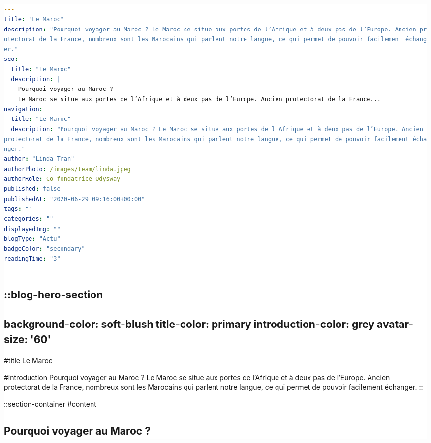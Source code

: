 ```yaml
---
title: "Le Maroc"
description: "Pourquoi voyager au Maroc ? Le Maroc se situe aux portes de l’Afrique et à deux pas de l’Europe. Ancien protectorat de la France, nombreux sont les Marocains qui parlent notre langue, ce qui permet de pouvoir facilement échanger."
seo:
  title: "Le Maroc"
  description: |
    Pourquoi voyager au Maroc ?
    Le Maroc se situe aux portes de l’Afrique et à deux pas de l’Europe. Ancien protectorat de la France...
navigation:
  title: "Le Maroc"
  description: "Pourquoi voyager au Maroc ? Le Maroc se situe aux portes de l’Afrique et à deux pas de l’Europe. Ancien protectorat de la France, nombreux sont les Marocains qui parlent notre langue, ce qui permet de pouvoir facilement échanger."
author: "Linda Tran"
authorPhoto: /images/team/linda.jpeg
authorRole: Co-fondatrice Odysway
published: false
publishedAt: "2020-06-29 09:16:00+00:00"
tags: ""
categories: ""
displayedImg: ""
blogType: "Actu"
badgeColor: "secondary"
readingTime: "3"
---
```


::blog-hero-section
---
background-color: soft-blush
title-color: primary
introduction-color: grey
avatar-size: '60'
---
#title
Le Maroc

#introduction
Pourquoi voyager au Maroc ? Le Maroc se situe aux portes de l’Afrique et à deux pas de l’Europe. Ancien protectorat de la France, nombreux sont les Marocains qui parlent notre langue, ce qui permet de pouvoir facilement échanger.
::

::section-container
#content
## Pourquoi voyager au Maroc ?
